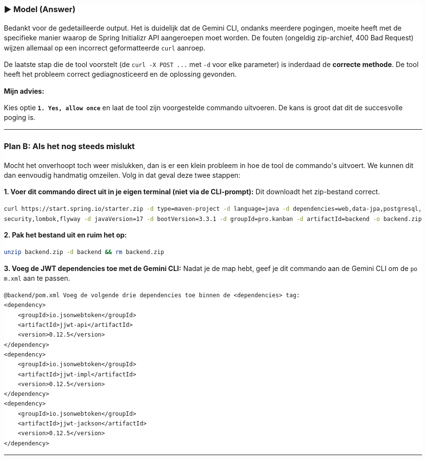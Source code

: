 ### ▶️ Model (Answer)

Bedankt voor de gedetailleerde output. Het is duidelijk dat de Gemini CLI, ondanks meerdere pogingen, moeite heeft met de specifieke manier waarop de Spring Initializr API aangeroepen moet worden. De fouten (ongeldig zip-archief, 400 Bad Request) wijzen allemaal op een incorrect geformatteerde `curl` aanroep.

De laatste stap die de tool voorstelt (de `curl -X POST ...` met `-d` voor elke parameter) is inderdaad de **correcte methode**. De tool heeft het probleem correct gediagnosticeerd en de oplossing gevonden.

**Mijn advies:**

Kies optie **`1. Yes, allow once`** en laat de tool zijn voorgestelde commando uitvoeren. De kans is groot dat dit de succesvolle poging is.

---

### **Plan B: Als het nog steeds mislukt**

Mocht het onverhoopt toch weer mislukken, dan is er een klein probleem in hoe de tool de commando's uitvoert. We kunnen dit dan eenvoudig handmatig omzeilen. Volg in dat geval deze twee stappen:

**1. Voer dit commando direct uit in je eigen terminal (niet via de CLI-prompt):**
Dit downloadt het zip-bestand correct.

```bash
curl https://start.spring.io/starter.zip -d type=maven-project -d language=java -d dependencies=web,data-jpa,postgresql,security,lombok,flyway -d javaVersion=17 -d bootVersion=3.3.1 -d groupId=pro.kanban -d artifactId=backend -o backend.zip
```

**2. Pak het bestand uit en ruim het op:**

```bash
unzip backend.zip -d backend && rm backend.zip
```

**3. Voeg de JWT dependencies toe met de Gemini CLI:**
Nadat je de map hebt, geef je dit commando aan de Gemini CLI om de `pom.xml` aan te passen.

```
@backend/pom.xml Voeg de volgende drie dependencies toe binnen de <dependencies> tag:
<dependency>
    <groupId>io.jsonwebtoken</groupId>
    <artifactId>jjwt-api</artifactId>
    <version>0.12.5</version>
</dependency>
<dependency>
    <groupId>io.jsonwebtoken</groupId>
    <artifactId>jjwt-impl</artifactId>
    <version>0.12.5</version>
</dependency>
<dependency>
    <groupId>io.jsonwebtoken</groupId>
    <artifactId>jjwt-jackson</artifactId>
    <version>0.12.5</version>
</dependency>
```

---